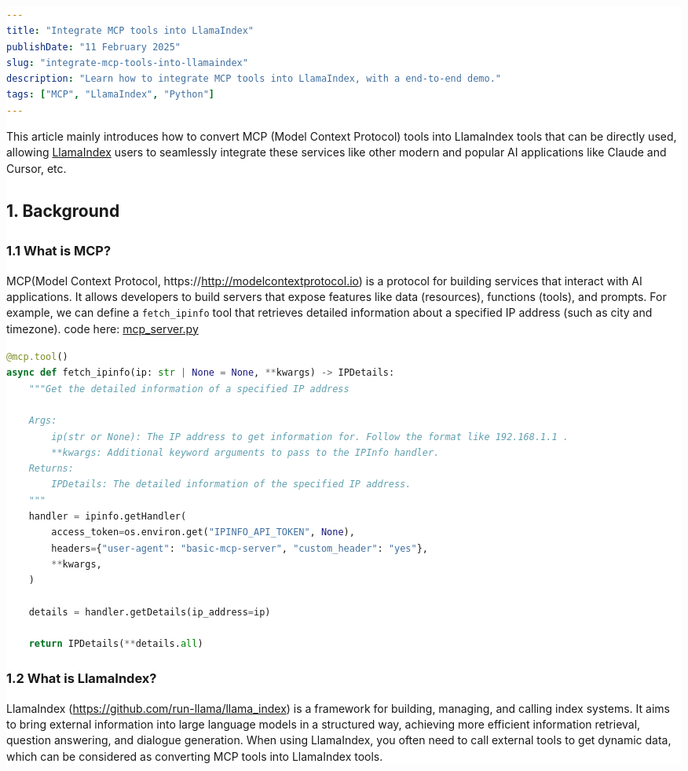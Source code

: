 ```yaml
---
title: "Integrate MCP tools into LlamaIndex"
publishDate: "11 February 2025"
slug: "integrate-mcp-tools-into-llamaindex"
description: "Learn how to integrate MCP tools into LlamaIndex, with a end-to-end demo."
tags: ["MCP", "LlamaIndex", "Python"]
---
```


This article mainly introduces how to convert MCP (Model Context Protocol) tools into LlamaIndex tools that can be directly used, allowing [LlamaIndex](https://github.com/run-llama/llama_index) users to seamlessly integrate these services like other modern and popular AI applications like Claude and Cursor, etc.

## 1. Background

### 1.1 What is MCP?

MCP(Model Context Protocol, https://http://modelcontextprotocol.io) is a protocol for building services that interact with AI applications. It allows developers to build servers that expose features like data (resources), functions (tools), and prompts. For example, we can define a `fetch_ipinfo` tool that retrieves detailed information about a specified IP address (such as city and timezone). code here: [mcp_server.py](https://github.com/psiace/psiace/tree/main/demo/llamaindex-mcp-adapter/mcp_server.py)

```python
@mcp.tool()
async def fetch_ipinfo(ip: str | None = None, **kwargs) -> IPDetails:
    """Get the detailed information of a specified IP address

    Args:
        ip(str or None): The IP address to get information for. Follow the format like 192.168.1.1 .
        **kwargs: Additional keyword arguments to pass to the IPInfo handler.
    Returns:
        IPDetails: The detailed information of the specified IP address.
    """
    handler = ipinfo.getHandler(
        access_token=os.environ.get("IPINFO_API_TOKEN", None),
        headers={"user-agent": "basic-mcp-server", "custom_header": "yes"},
        **kwargs,
    )

    details = handler.getDetails(ip_address=ip)

    return IPDetails(**details.all)
```

### 1.2 What is LlamaIndex?

LlamaIndex (https://github.com/run-llama/llama_index) is a framework for building, managing, and calling index systems. It aims to bring external information into large language models in a structured way, achieving more efficient information retrieval, question answering, and dialogue generation. When using LlamaIndex, you often need to call external tools to get dynamic data, which can be considered as converting MCP tools into LlamaIndex tools.
